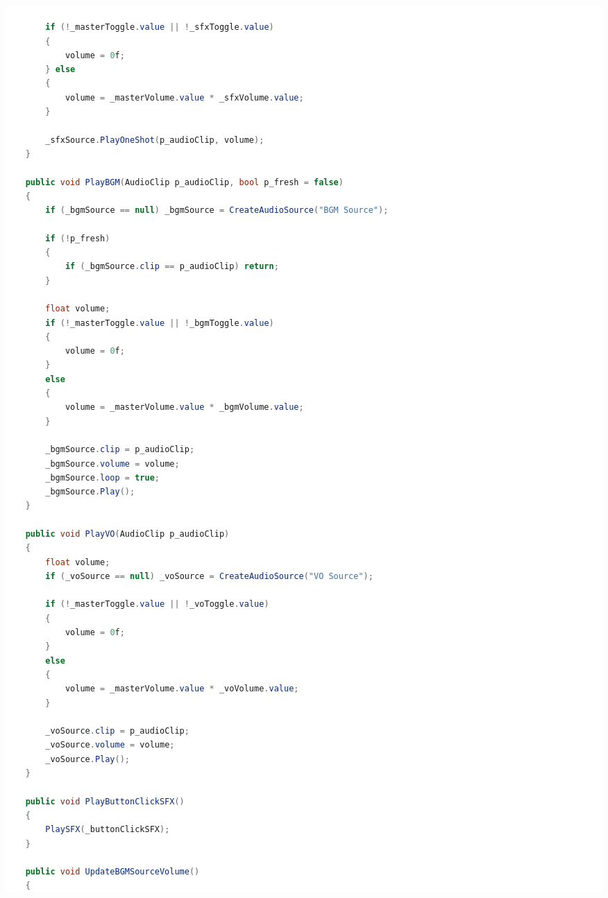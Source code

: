 ```csharp

        if (!_masterToggle.value || !_sfxToggle.value)
        {
            volume = 0f;
        } else
        {
            volume = _masterVolume.value * _sfxVolume.value;
        }

        _sfxSource.PlayOneShot(p_audioClip, volume);
    }

    public void PlayBGM(AudioClip p_audioClip, bool p_fresh = false)
    {
        if (_bgmSource == null) _bgmSource = CreateAudioSource("BGM Source");

        if (!p_fresh)
        {
            if (_bgmSource.clip == p_audioClip) return;
        }

        float volume;
        if (!_masterToggle.value || !_bgmToggle.value)
        {
            volume = 0f;
        }
        else
        {
            volume = _masterVolume.value * _bgmVolume.value;
        }

        _bgmSource.clip = p_audioClip;
        _bgmSource.volume = volume;
        _bgmSource.loop = true;
        _bgmSource.Play();
    }

    public void PlayVO(AudioClip p_audioClip)
    {
        float volume;
        if (_voSource == null) _voSource = CreateAudioSource("VO Source");

        if (!_masterToggle.value || !_voToggle.value)
        {
            volume = 0f;
        }
        else
        {
            volume = _masterVolume.value * _voVolume.value;
        }

        _voSource.clip = p_audioClip;
        _voSource.volume = volume;
        _voSource.Play();
    }

    public void PlayButtonClickSFX()
    {
        PlaySFX(_buttonClickSFX);
    }

    public void UpdateBGMSourceVolume()
    {
```